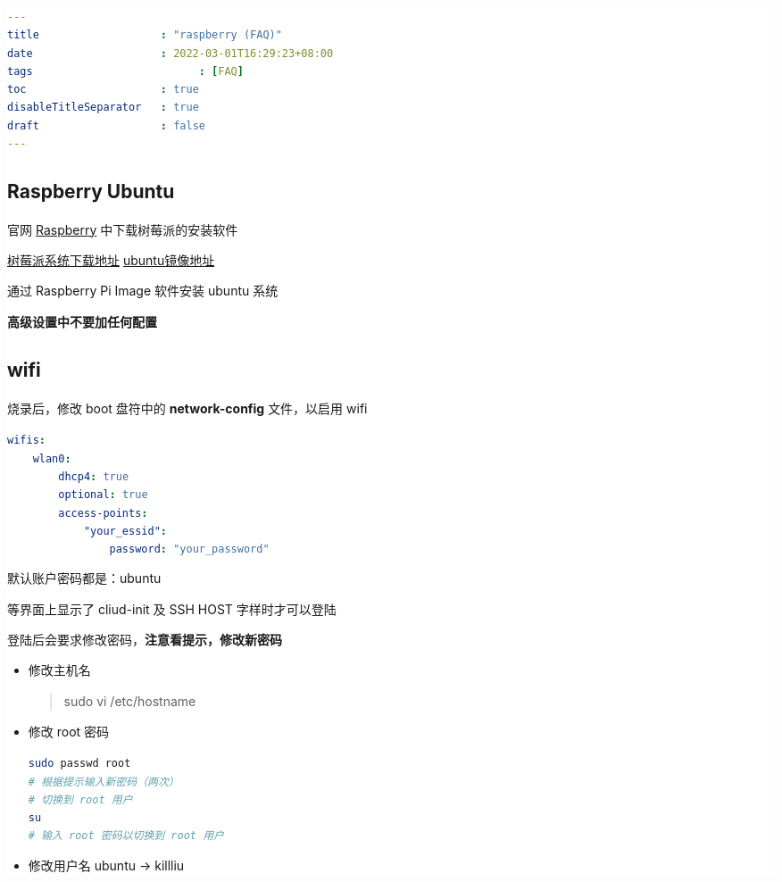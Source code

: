 ```yaml
---
title                   : "raspberry (FAQ)"
date                    : 2022-03-01T16:29:23+08:00
tags        			      : [FAQ]
toc                     : true
disableTitleSeparator   : true
draft                   : false
---
```


## Raspberry Ubuntu

官网 [Raspberry](https://www.raspberrypi.org/software/) 中下载树莓派的安装软件

[树莓派系统下载地址](https://www.raspberrypi.com/software/operating-systems/) [ubuntu镜像地址](https://ubuntu.com/download/raspberry-pi)

通过 Raspberry Pi Image 软件安装 ubuntu 系统

**高级设置中不要加任何配置**

## wifi

烧录后，修改 boot 盘符中的 **network-config** 文件，以启用 wifi

```yaml
wifis:
	wlan0:
		dhcp4: true
		optional: true
		access-points:
			"your_essid":
				password: "your_password"
```

默认账户密码都是：ubuntu

等界面上显示了 cliud-init 及 SSH HOST 字样时才可以登陆

登陆后会要求修改密码，**注意看提示，修改新密码**

- 修改主机名

  > sudo vi /etc/hostname

- 修改 root 密码

  ```sh
  sudo passwd root
  # 根据提示输入新密码（两次）
  # 切换到 root 用户
  su
  # 输入 root 密码以切换到 root 用户
  ```

- 修改用户名 ubuntu -> killliu
